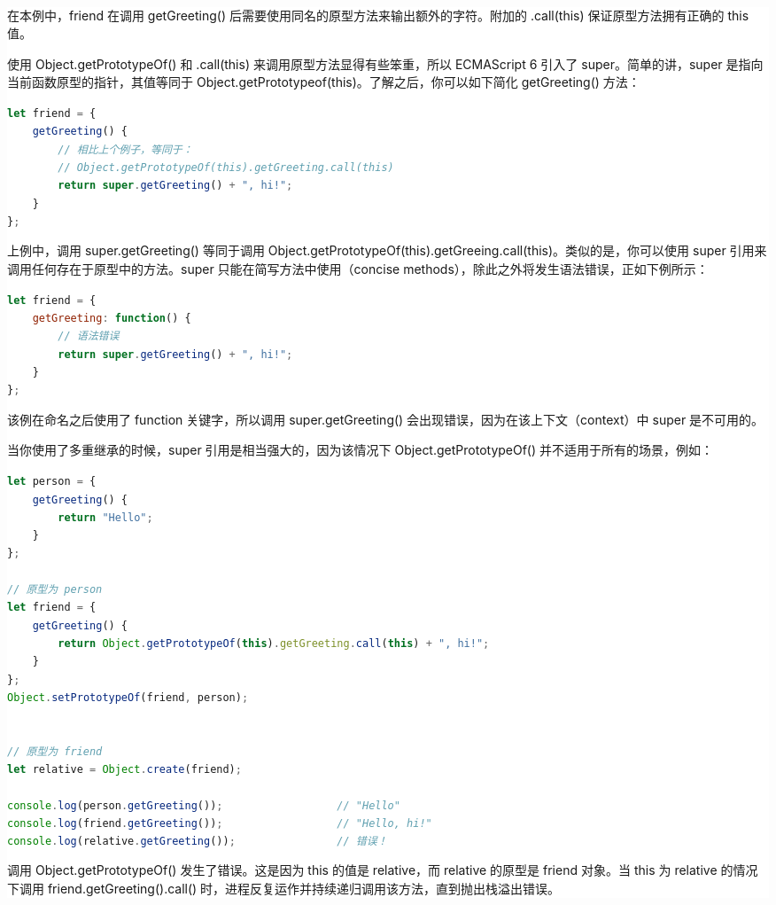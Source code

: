 在本例中，friend 在调用 getGreeting() 后需要使用同名的原型方法来输出额外的字符。附加的 .call(this) 保证原型方法拥有正确的 this 值。

使用 Object.getPrototypeOf() 和 .call(this) 来调用原型方法显得有些笨重，所以 ECMAScript 6 引入了 super。简单的讲，super 是指向当前函数原型的指针，其值等同于 Object.getPrototypeof(this)。了解之后，你可以如下简化 getGreeting() 方法：

```js
let friend = {
    getGreeting() {
        // 相比上个例子，等同于：
        // Object.getPrototypeOf(this).getGreeting.call(this)
        return super.getGreeting() + ", hi!";
    }
};
```

上例中，调用 super.getGreeting() 等同于调用 Object.getPrototypeOf(this).getGreeing.call(this)。类似的是，你可以使用 super 引用来调用任何存在于原型中的方法。super 只能在简写方法中使用（concise methods），除此之外将发生语法错误，正如下例所示：

```js
let friend = {
    getGreeting: function() {
        // 语法错误
        return super.getGreeting() + ", hi!";
    }
};
```

该例在命名之后使用了 function 关键字，所以调用 super.getGreeting() 会出现错误，因为在该上下文（context）中 super 是不可用的。

当你使用了多重继承的时候，super 引用是相当强大的，因为该情况下 Object.getPrototypeOf() 并不适用于所有的场景，例如：

```js
let person = {
    getGreeting() {
        return "Hello";
    }
};

// 原型为 person
let friend = {
    getGreeting() {
        return Object.getPrototypeOf(this).getGreeting.call(this) + ", hi!";
    }
};
Object.setPrototypeOf(friend, person);


// 原型为 friend
let relative = Object.create(friend);

console.log(person.getGreeting());                  // "Hello"
console.log(friend.getGreeting());                  // "Hello, hi!"
console.log(relative.getGreeting());                // 错误！
```

调用 Object.getPrototypeOf() 发生了错误。这是因为 this 的值是 relative，而 relative 的原型是 friend 对象。当 this 为 relative 的情况下调用 friend.getGreeting().call() 时，进程反复运作并持续递归调用该方法，直到抛出栈溢出错误。
